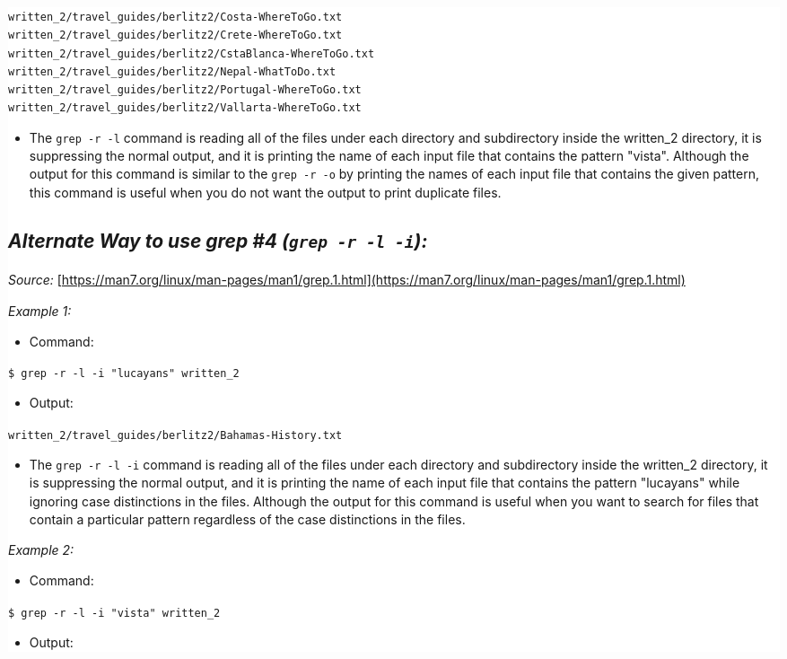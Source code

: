 ```
written_2/travel_guides/berlitz2/Costa-WhereToGo.txt
written_2/travel_guides/berlitz2/Crete-WhereToGo.txt
written_2/travel_guides/berlitz2/CstaBlanca-WhereToGo.txt
written_2/travel_guides/berlitz2/Nepal-WhatToDo.txt
written_2/travel_guides/berlitz2/Portugal-WhereToGo.txt
written_2/travel_guides/berlitz2/Vallarta-WhereToGo.txt
```

   * The `grep -r -l` command is reading all of the files under each directory and subdirectory inside the
written_2 directory, it is suppressing the normal output, and it is printing the name of each input file that 
contains the pattern "vista". Although the output for this command is similar to the `grep -r -o` by 
printing the names of each input file that contains the given pattern, this command is useful when you do not
want the output to print duplicate files.

## *Alternate Way to use grep #4 (`grep -r -l -i`):*

  *Source:* [https://man7.org/linux/man-pages/man1/grep.1.html](https://man7.org/linux/man-pages/man1/grep.1.html)
  
  *Example 1:*
  
* Command:

```
$ grep -r -l -i "lucayans" written_2
```
   
   * Output: 

```
written_2/travel_guides/berlitz2/Bahamas-History.txt
```

   * The `grep -r -l -i` command is reading all of the files under each directory and subdirectory inside the
written_2 directory, it is suppressing the normal output, and it is printing the name of each input file that 
contains the pattern "lucayans" while ignoring case distinctions in the files. Although the output for this 
command is useful when you want to search for files that contain a particular pattern regardless of the case
distinctions in the files.

  *Example 2:*
  
* Command:

```
$ grep -r -l -i "vista" written_2
```
   
   * Output: 
